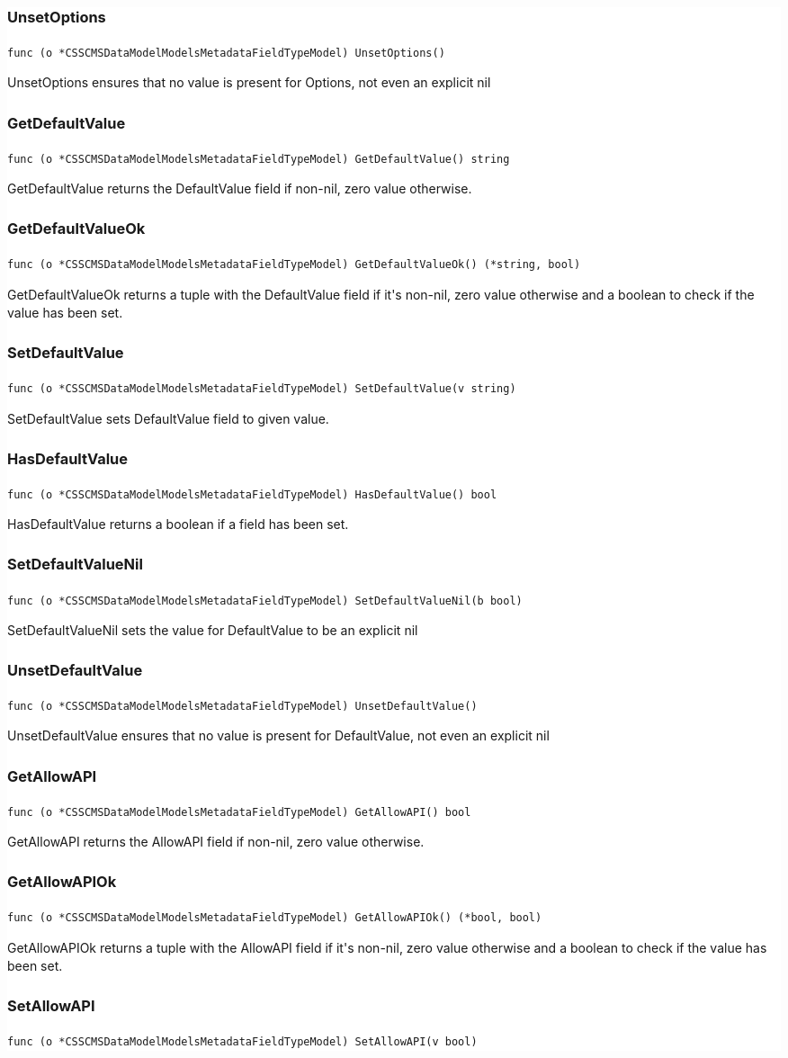 ### UnsetOptions
`func (o *CSSCMSDataModelModelsMetadataFieldTypeModel) UnsetOptions()`

UnsetOptions ensures that no value is present for Options, not even an explicit nil
### GetDefaultValue

`func (o *CSSCMSDataModelModelsMetadataFieldTypeModel) GetDefaultValue() string`

GetDefaultValue returns the DefaultValue field if non-nil, zero value otherwise.

### GetDefaultValueOk

`func (o *CSSCMSDataModelModelsMetadataFieldTypeModel) GetDefaultValueOk() (*string, bool)`

GetDefaultValueOk returns a tuple with the DefaultValue field if it's non-nil, zero value otherwise
and a boolean to check if the value has been set.

### SetDefaultValue

`func (o *CSSCMSDataModelModelsMetadataFieldTypeModel) SetDefaultValue(v string)`

SetDefaultValue sets DefaultValue field to given value.

### HasDefaultValue

`func (o *CSSCMSDataModelModelsMetadataFieldTypeModel) HasDefaultValue() bool`

HasDefaultValue returns a boolean if a field has been set.

### SetDefaultValueNil

`func (o *CSSCMSDataModelModelsMetadataFieldTypeModel) SetDefaultValueNil(b bool)`

 SetDefaultValueNil sets the value for DefaultValue to be an explicit nil

### UnsetDefaultValue
`func (o *CSSCMSDataModelModelsMetadataFieldTypeModel) UnsetDefaultValue()`

UnsetDefaultValue ensures that no value is present for DefaultValue, not even an explicit nil
### GetAllowAPI

`func (o *CSSCMSDataModelModelsMetadataFieldTypeModel) GetAllowAPI() bool`

GetAllowAPI returns the AllowAPI field if non-nil, zero value otherwise.

### GetAllowAPIOk

`func (o *CSSCMSDataModelModelsMetadataFieldTypeModel) GetAllowAPIOk() (*bool, bool)`

GetAllowAPIOk returns a tuple with the AllowAPI field if it's non-nil, zero value otherwise
and a boolean to check if the value has been set.

### SetAllowAPI

`func (o *CSSCMSDataModelModelsMetadataFieldTypeModel) SetAllowAPI(v bool)`
